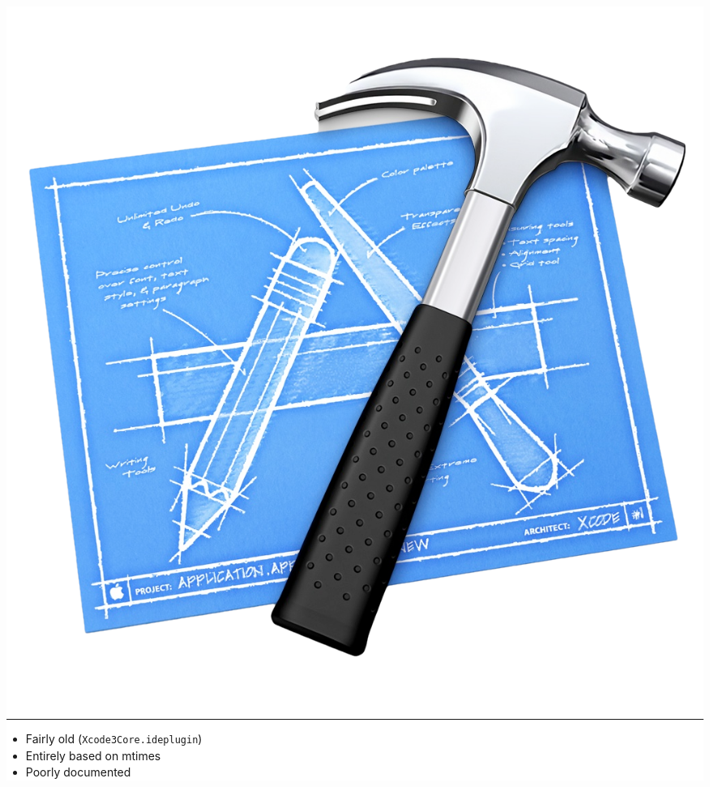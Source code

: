 ![](images/Xcode.png)

---

- Fairly old (`Xcode3Core.ideplugin`)
- Entirely based on mtimes
- Poorly documented
